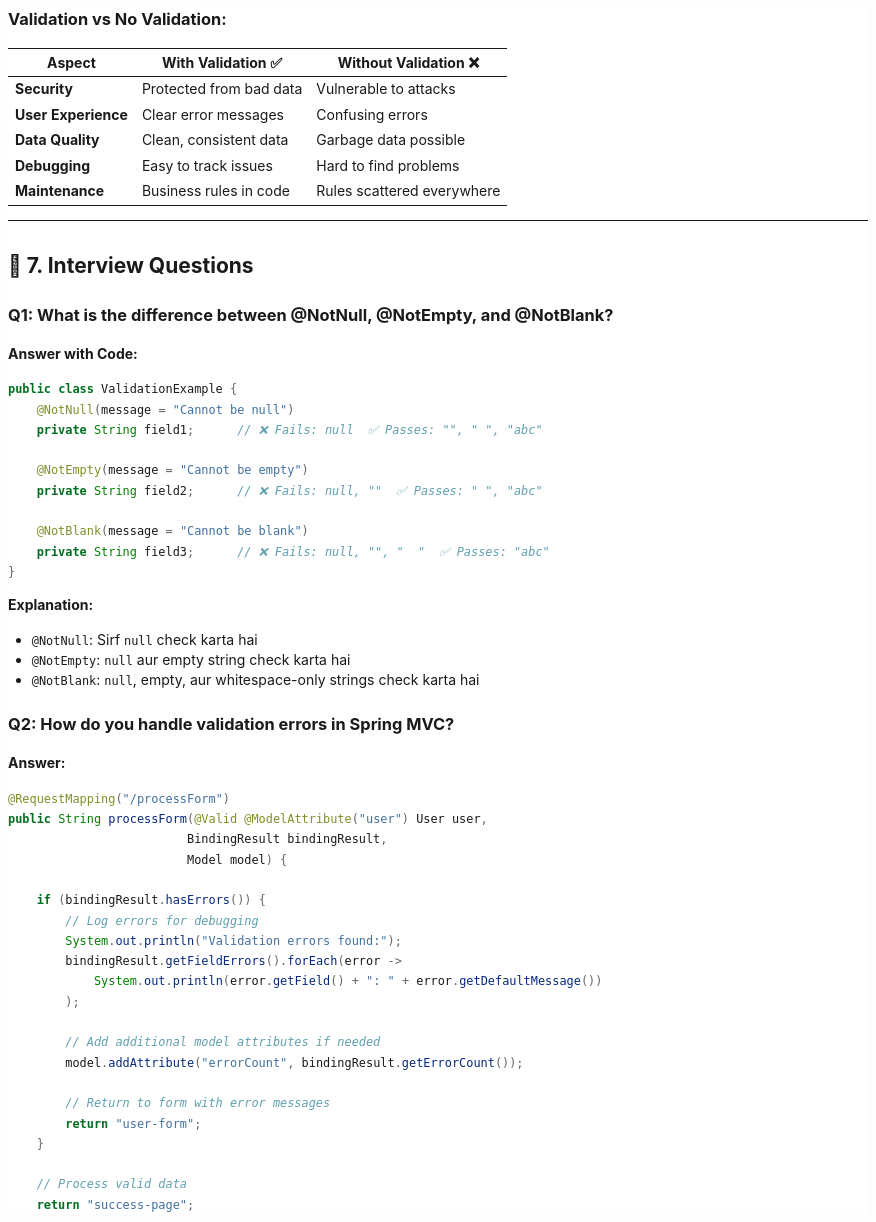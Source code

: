 ### Validation vs No Validation:

| Aspect | With Validation ✅ | Without Validation ❌ |
|--------|-------------------|----------------------|
| **Security** | Protected from bad data | Vulnerable to attacks |
| **User Experience** | Clear error messages | Confusing errors |
| **Data Quality** | Clean, consistent data | Garbage data possible |
| **Debugging** | Easy to track issues | Hard to find problems |
| **Maintenance** | Business rules in code | Rules scattered everywhere |

---

## 🎤 7. Interview Questions

### Q1: What is the difference between @NotNull, @NotEmpty, and @NotBlank?

**Answer with Code:**
```java
public class ValidationExample {
    @NotNull(message = "Cannot be null")
    private String field1;      // ❌ Fails: null  ✅ Passes: "", " ", "abc"
    
    @NotEmpty(message = "Cannot be empty")  
    private String field2;      // ❌ Fails: null, ""  ✅ Passes: " ", "abc"
    
    @NotBlank(message = "Cannot be blank")
    private String field3;      // ❌ Fails: null, "", "  "  ✅ Passes: "abc"
}
```

**Explanation:** 
- `@NotNull`: Sirf `null` check karta hai
- `@NotEmpty`: `null` aur empty string check karta hai  
- `@NotBlank`: `null`, empty, aur whitespace-only strings check karta hai

### Q2: How do you handle validation errors in Spring MVC?

**Answer:**
```java
@RequestMapping("/processForm")
public String processForm(@Valid @ModelAttribute("user") User user, 
                         BindingResult bindingResult,
                         Model model) {
    
    if (bindingResult.hasErrors()) {
        // Log errors for debugging
        System.out.println("Validation errors found:");
        bindingResult.getFieldErrors().forEach(error -> 
            System.out.println(error.getField() + ": " + error.getDefaultMessage())
        );
        
        // Add additional model attributes if needed
        model.addAttribute("errorCount", bindingResult.getErrorCount());
        
        // Return to form with error messages
        return "user-form";
    }
    
    // Process valid data
    return "success-page";
```